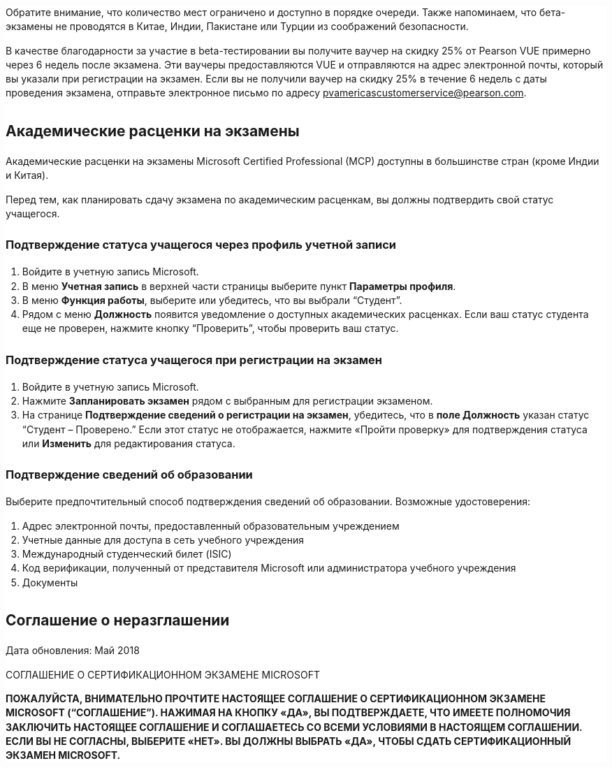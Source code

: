 Обратите внимание, что количество мест ограничено и доступно в порядке очереди. Также напоминаем, что бета-экзамены не проводятся в Китае, Индии, Пакистане или Турции из соображений безопасности.

В качестве благодарности за участие в beta-тестировании вы получите ваучер на скидку 25% от Pearson VUE примерно через 6 недель после экзамена. Эти ваучеры предоставляются VUE и отправляются на адрес электронной почты, который вы указали при регистрации на экзамен. Если вы не получили ваучер на скидку 25% в течение 6 недель с даты проведения экзамена, отправьте электронное письмо по адресу [pvamericascustomerservice@pearson.com](mailto:pvamericascustomerservice@pearson.com).

## Академические расценки на экзамены

Академические расценки на экзамены Microsoft Certified Professional (MCP) доступны в большинстве стран (кроме Индии и Китая).

Перед тем, как планировать сдачу экзамена по академическим расценкам, вы должны подтвердить свой статус учащегося.

### Подтверждение статуса учащегося через профиль учетной записи

1. Войдите в учетную запись Microsoft.
2. В меню **Учетная запись** в верхней части страницы выберите пункт **Параметры профиля**.
3. В меню **Функция работы**, выберите или убедитесь, что вы выбрали “Студент”.
4. Рядом с меню **Должность** появится уведомление о доступных академических расценках. Если ваш статус студента еще не проверен, нажмите кнопку “Проверить”, чтобы проверить ваш статус.

### Подтверждение статуса учащегося при регистрации на экзамен

1. Войдите в учетную запись Microsoft.
2. Нажмите **Запланировать экзамен** рядом с выбранным для регистрации экзаменом.
3. На странице **Подтверждение сведений о регистрации на экзамен**, убедитесь, что в **поле Должность** указан статус “Студент – Проверено.” Если этот статус не отображается, нажмите «Пройти проверку» для подтверждения статуса или **Изменить** для редактирования статуса.

### Подтверждение сведений об образовании

Выберите предпочтительный способ подтверждения сведений об образовании. Возможные удостоверения:

1. Адрес электронной почты, предоставленный образовательным учреждением
2. Учетные данные для доступа в сеть учебного учреждения
3. Международный студенческий билет (ISIC)
4. Код верификации, полученный от представителя Microsoft или администратора учебного учреждения
5. Документы

## Соглашение о неразглашении

Дата обновления: Май 2018

СОГЛАШЕНИЕ О СЕРТИФИКАЦИОННОМ ЭКЗАМЕНЕ MICROSOFT

**ПОЖАЛУЙСТА, ВНИМАТЕЛЬНО ПРОЧТИТЕ НАСТОЯЩЕЕ СОГЛАШЕНИЕ О СЕРТИФИКАЦИОННОМ ЭКЗАМЕНЕ MICROSOFT (“СОГЛАШЕНИЕ”). НАЖИМАЯ НА КНОПКУ «ДА», ВЫ ПОДТВЕРЖДАЕТЕ, ЧТО ИМЕЕТЕ ПОЛНОМОЧИЯ ЗАКЛЮЧИТЬ НАСТОЯЩЕЕ СОГЛАШЕНИЕ И СОГЛАШАЕТЕСЬ СО ВСЕМИ УСЛОВИЯМИ В НАСТОЯЩЕМ СОГЛАШЕНИИ. ЕСЛИ ВЫ НЕ СОГЛАСНЫ, ВЫБЕРИТЕ «НЕТ». ВЫ ДОЛЖНЫ ВЫБРАТЬ «ДА», ЧТОБЫ СДАТЬ СЕРТИФИКАЦИОННЫЙ ЭКЗАМЕН MICROSOFT.**
